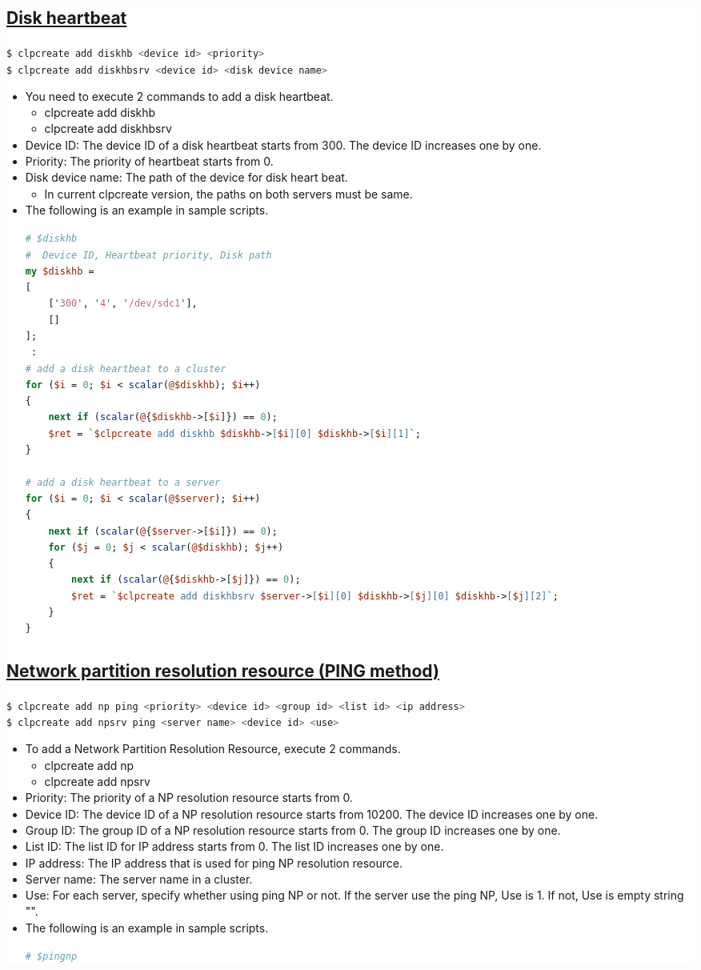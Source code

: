 ## [Disk heartbeat](#diskhb)
```bash
$ clpcreate add diskhb <device id> <priority>
$ clpcreate add diskhbsrv <device id> <disk device name>
```
- You need to execute 2 commands to add a disk heartbeat.
  - clpcreate add diskhb
  - clpcreate add diskhbsrv
- Device ID: The device ID of a disk heartbeat starts from 300. The device ID increases one by one.
- Priority: The priority of heartbeat starts from 0.
- Disk device name: The path of the device for disk heart beat.
  - In current clpcreate version, the paths on both servers must be same.
- The following is an example in sample scripts.
  ```perl
  # $diskhb
  #  Device ID, Heartbeat priority, Disk path
  my $diskhb =
  [
      ['300', '4', '/dev/sdc1'],
      []
  ];
   :
  # add a disk heartbeat to a cluster
  for ($i = 0; $i < scalar(@$diskhb); $i++)
  {
      next if (scalar(@{$diskhb->[$i]}) == 0);
      $ret = `$clpcreate add diskhb $diskhb->[$i][0] $diskhb->[$i][1]`;
  }

  # add a disk heartbeat to a server
  for ($i = 0; $i < scalar(@$server); $i++)
  {
      next if (scalar(@{$server->[$i]}) == 0);
      for ($j = 0; $j < scalar(@$diskhb); $j++)
      {
          next if (scalar(@{$diskhb->[$j]}) == 0);
          $ret = `$clpcreate add diskhbsrv $server->[$i][0] $diskhb->[$j][0] $diskhb->[$j][2]`;
      }
  }
  ```

## [Network partition resolution resource (PING method)](#np)
```bash
$ clpcreate add np ping <priority> <device id> <group id> <list id> <ip address>
$ clpcreate add npsrv ping <server name> <device id> <use>
```
- To add a Network Partition Resolution Resource, execute 2 commands.
  - clpcreate add np
  - clpcreate add npsrv
- Priority: The priority of a NP resolution resource starts from 0.
- Device ID: The device ID of a NP resolution resource starts from 10200. The device ID increases one by one.
- Group ID: The group ID of a NP resolution resource starts from 0. The group ID increases one by one.
- List ID: The list ID for IP address starts from 0. The list ID increases one by one.
- IP address: The IP address that is used for ping NP resolution resource.
- Server name: The server name in a cluster.
- Use: For each server, specify whether using ping NP or not. If the server use the ping NP, Use is 1. If not, Use is empty string "".
- The following is an example in sample scripts.
  ```perl
  # $pingnp
  ```